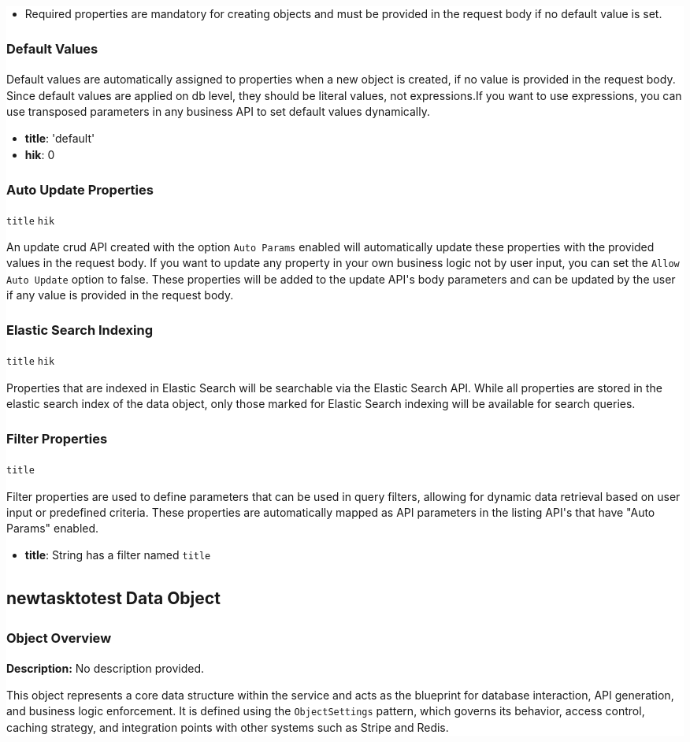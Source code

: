 - Required properties are mandatory for creating objects and must be provided in the request body if no default value is set.

### Default Values

Default values are automatically assigned to properties when a new object is created, if no value is provided in the request body.
Since default values are applied on db level, they should be literal values, not expressions.If you want to use expressions, you can use transposed parameters in any business API to set default values dynamically.

- **title**: &#39;default&#39;
- **hik**: 0

### Auto Update Properties

`title` `hik`

An update crud API created with the option `Auto Params` enabled will automatically update these properties with the provided values in the request body.
If you want to update any property in your own business logic not by user input, you can set the `Allow Auto Update` option to false.
These properties will be added to the update API's body parameters and can be updated by the user if any value is provided in the request body.

### Elastic Search Indexing

`title` `hik`

Properties that are indexed in Elastic Search will be searchable via the Elastic Search API.
While all properties are stored in the elastic search index of the data object, only those marked for Elastic Search indexing will be available for search queries.

### Filter Properties

`title`

Filter properties are used to define parameters that can be used in query filters, allowing for dynamic data retrieval based on user input or predefined criteria.
These properties are automatically mapped as API parameters in the listing API's that have "Auto Params" enabled.

- **title**: String has a filter named `title`

## newtasktotest Data Object

### Object Overview

**Description:** No description provided.

This object represents a core data structure within the service and acts as the blueprint for database interaction, API generation, and business logic enforcement.
It is defined using the `ObjectSettings` pattern, which governs its behavior, access control, caching strategy, and integration points with other systems such as Stripe and Redis.

